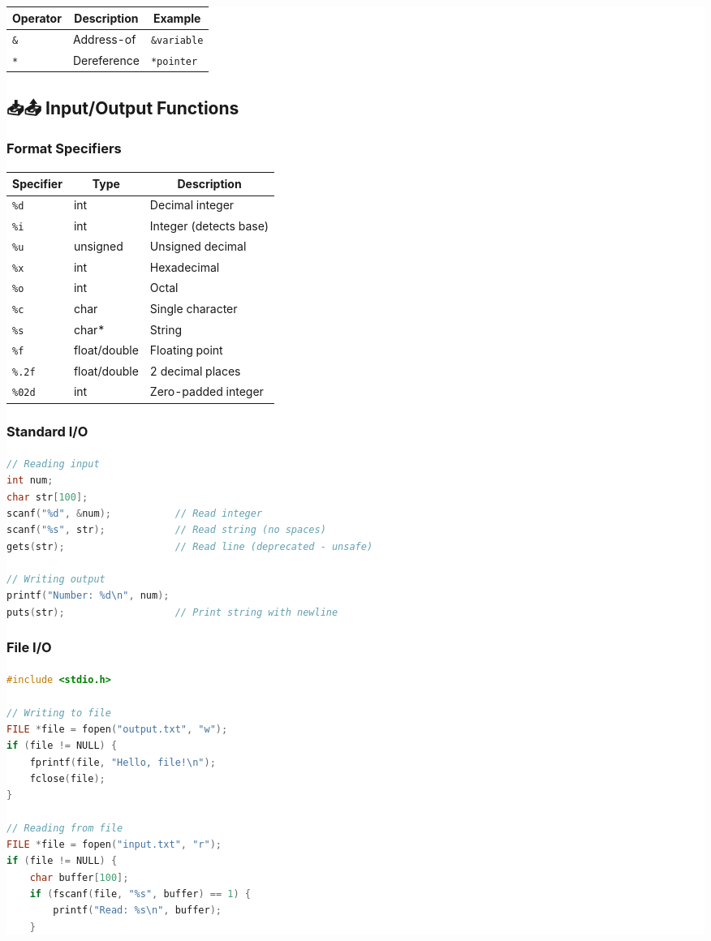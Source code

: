 | Operator | Description | Example     |
| -------- | ----------- | ----------- |
| `&`      | Address-of  | `&variable` |
| `*`      | Dereference | `*pointer`  |

## 📥📤 Input/Output Functions

### Format Specifiers

| Specifier | Type         | Description            |
| --------- | ------------ | ---------------------- |
| `%d`      | int          | Decimal integer        |
| `%i`      | int          | Integer (detects base) |
| `%u`      | unsigned     | Unsigned decimal       |
| `%x`      | int          | Hexadecimal            |
| `%o`      | int          | Octal                  |
| `%c`      | char         | Single character       |
| `%s`      | char\*       | String                 |
| `%f`      | float/double | Floating point         |
| `%.2f`    | float/double | 2 decimal places       |
| `%02d`    | int          | Zero-padded integer    |

### Standard I/O

```c
// Reading input
int num;
char str[100];
scanf("%d", &num);           // Read integer
scanf("%s", str);            // Read string (no spaces)
gets(str);                   // Read line (deprecated - unsafe)

// Writing output
printf("Number: %d\n", num);
puts(str);                   // Print string with newline
```

### File I/O

```c
#include <stdio.h>

// Writing to file
FILE *file = fopen("output.txt", "w");
if (file != NULL) {
    fprintf(file, "Hello, file!\n");
    fclose(file);
}

// Reading from file
FILE *file = fopen("input.txt", "r");
if (file != NULL) {
    char buffer[100];
    if (fscanf(file, "%s", buffer) == 1) {
        printf("Read: %s\n", buffer);
    }
```